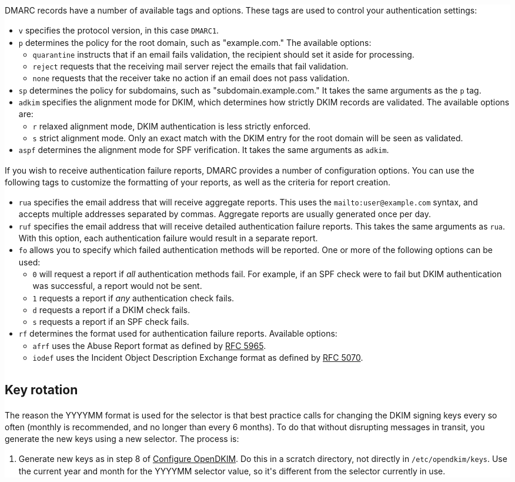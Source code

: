 DMARC records have a number of available tags and options. These tags are used to control your authentication settings:

* `v` specifies the protocol version, in this case `DMARC1`.
* `p` determines the policy for the root domain, such as "example.com." The available options:
    * `quarantine` instructs that if an email fails validation, the recipient should set it aside for processing.
    * `reject` requests that the receiving mail server reject the emails that fail validation.
    * `none` requests that the receiver take no action if an email does not pass validation.
* `sp` determines the policy for subdomains, such as "subdomain.example.com." It takes the same arguments as the `p` tag.
* `adkim` specifies the alignment mode for DKIM, which determines how strictly DKIM records are validated. The available options are:
    * `r` relaxed alignment mode, DKIM authentication is less strictly enforced.
    * `s` strict alignment mode. Only an exact match with the DKIM entry for the root domain will be seen as validated.
* `aspf` determines the alignment mode for SPF verification. It takes the same arguments as `adkim`.

If you wish to receive authentication failure reports, DMARC provides a number of configuration options. You can use the following tags to customize the formatting of your reports, as well as the criteria for report creation.

* `rua` specifies the email address that will receive aggregate reports. This uses the `mailto:user@example.com` syntax, and accepts multiple addresses separated by commas. Aggregate reports are usually generated once per day.
* `ruf` specifies the email address that will receive detailed authentication failure reports. This takes the same arguments as `rua`. With this option, each authentication failure would result in a separate report.
* `fo` allows you to specify which failed authentication methods will be reported. One or more of the following options can be used:
    * `0` will request a report if *all* authentication methods fail. For example, if an SPF check were to fail but DKIM authentication was successful, a report would not be sent.
    * `1` requests a report if *any* authentication check fails.
    * `d` requests a report if a DKIM check fails.
    * `s` requests a report if an SPF check fails.
* `rf` determines the format used for authentication failure reports. Available options:
    * `afrf` uses the Abuse Report format as defined by [RFC 5965](https://www.ietf.org/rfc/rfc5965.txt).
    * `iodef` uses the Incident Object Description Exchange format as defined by [RFC 5070](https://www.ietf.org/rfc/rfc5070.txt).

## Key rotation

The reason the YYYYMM format is used for the selector is that best practice calls for changing the DKIM signing keys every so often (monthly is recommended, and no longer than every 6 months). To do that without disrupting messages in transit, you generate the new keys using a new selector. The process is:

1.  Generate new keys as in step 8 of [Configure OpenDKIM](#configure-opendkim). Do this in a scratch directory, not directly in `/etc/opendkim/keys`. Use the current year and month for the YYYYMM selector value, so it's different from the selector currently in use.
